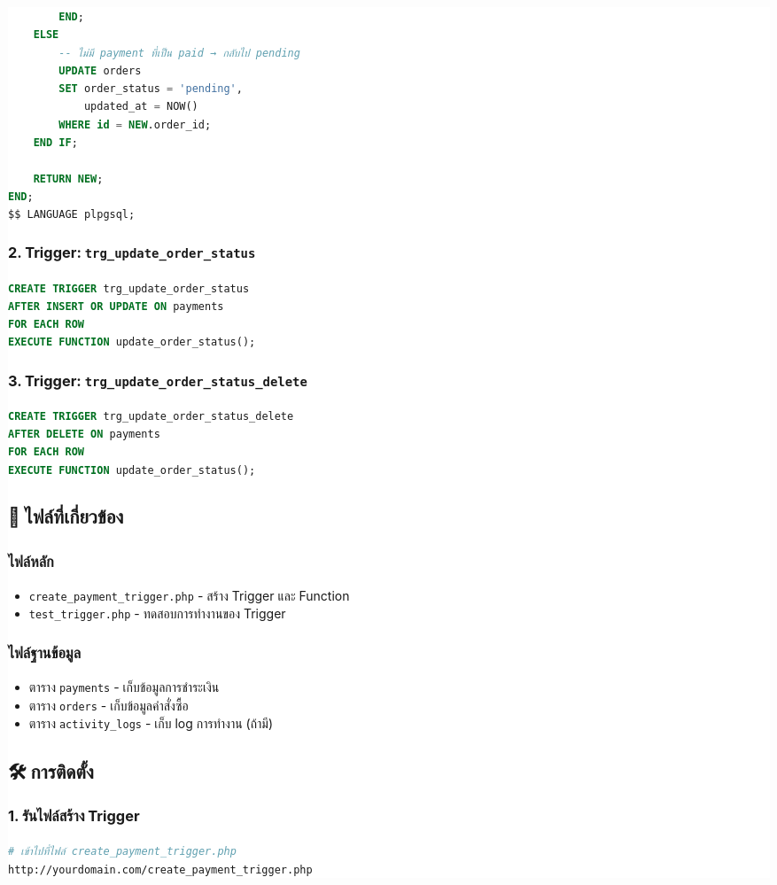 ```sql
        END;
    ELSE
        -- ไม่มี payment ที่เป็น paid → กลับไป pending
        UPDATE orders
        SET order_status = 'pending',
            updated_at = NOW()
        WHERE id = NEW.order_id;
    END IF;

    RETURN NEW;
END;
$$ LANGUAGE plpgsql;
```

### 2. Trigger: `trg_update_order_status`

```sql
CREATE TRIGGER trg_update_order_status
AFTER INSERT OR UPDATE ON payments
FOR EACH ROW
EXECUTE FUNCTION update_order_status();
```

### 3. Trigger: `trg_update_order_status_delete`

```sql
CREATE TRIGGER trg_update_order_status_delete
AFTER DELETE ON payments
FOR EACH ROW
EXECUTE FUNCTION update_order_status();
```

## 📁 ไฟล์ที่เกี่ยวข้อง

### ไฟล์หลัก
- `create_payment_trigger.php` - สร้าง Trigger และ Function
- `test_trigger.php` - ทดสอบการทำงานของ Trigger

### ไฟล์ฐานข้อมูล
- ตาราง `payments` - เก็บข้อมูลการชำระเงิน
- ตาราง `orders` - เก็บข้อมูลคำสั่งซื้อ
- ตาราง `activity_logs` - เก็บ log การทำงาน (ถ้ามี)

## 🛠️ การติดตั้ง

### 1. รันไฟล์สร้าง Trigger

```bash
# เข้าไปที่ไฟล์ create_payment_trigger.php
http://yourdomain.com/create_payment_trigger.php
```
